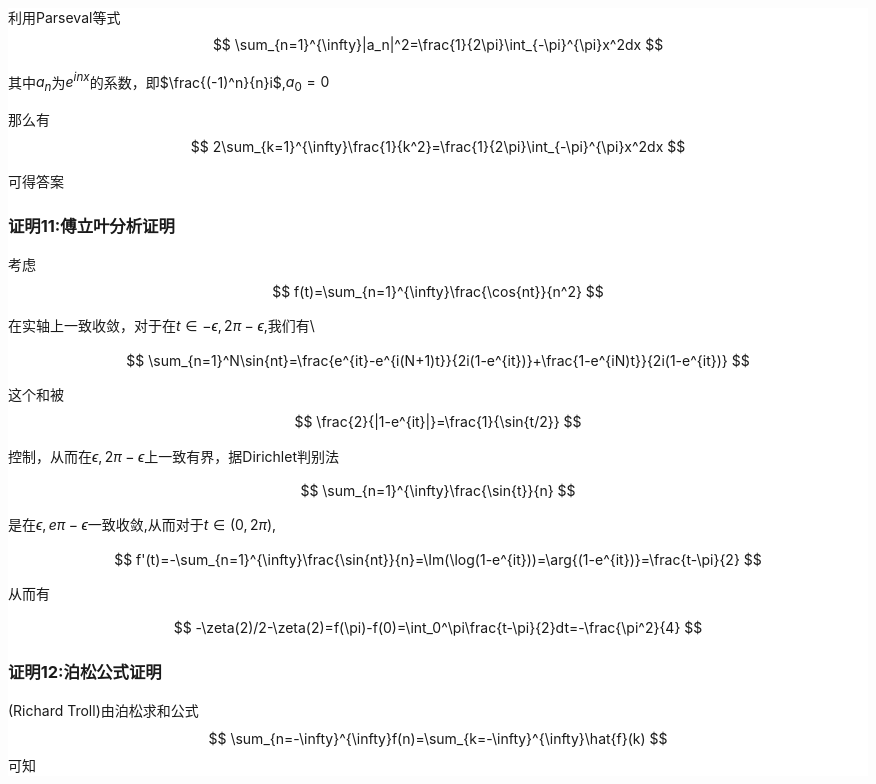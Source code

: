 
利用Parseval等式
$$
\sum_{n=1}^{\infty}|a_n|^2=\frac{1}{2\pi}\int_{-\pi}^{\pi}x^2dx
$$


其中$a_n$为$e^{inx}$的系数，即$\frac{(-1)^n}{n}i$,$a_0=0$

那么有
$$
2\sum_{k=1}^{\infty}\frac{1}{k^2}=\frac{1}{2\pi}\int_{-\pi}^{\pi}x^2dx
$$


可得答案



### 证明11:傅立叶分析证明

考虑
$$
f(t)=\sum_{n=1}^{\infty}\frac{\cos{nt}}{n^2}
$$

在实轴上一致收敛，对于在$t\in -\epsilon,2\pi-\epsilon$,我们有\

$$
\sum_{n=1}^N\sin{nt}=\frac{e^{it}-e^{i(N+1)t}}{2i(1-e^{it})}+\frac{1-e^{iN)t}}{2i(1-e^{it})}
$$

这个和被
$$
\frac{2}{|1-e^{it}|}=\frac{1}{\sin{t/2}}
$$

控制，从而在$\epsilon,2\pi-\epsilon$上一致有界，据Dirichlet判别法

$$
\sum_{n=1}^{\infty}\frac{\sin{t}}{n}
$$

是在$\epsilon,e\pi-\epsilon$一致收敛,从而对于$t\in(0,2\pi)$,

$$
f'(t)=-\sum_{n=1}^{\infty}\frac{\sin{nt}}{n}=\Im(\log(1-e^{it}))=\arg{(1-e^{it})}=\frac{t-\pi}{2}
$$

从而有

$$
-\zeta(2)/2-\zeta(2)=f(\pi)-f(0)=\int_0^\pi\frac{t-\pi}{2}dt=-\frac{\pi^2}{4}
$$



### 证明12:泊松公式证明

(Richard Troll)由泊松求和公式
$$
\sum_{n=-\infty}^{\infty}f(n)=\sum_{k=-\infty}^{\infty}\hat{f}(k)
$$
可知
